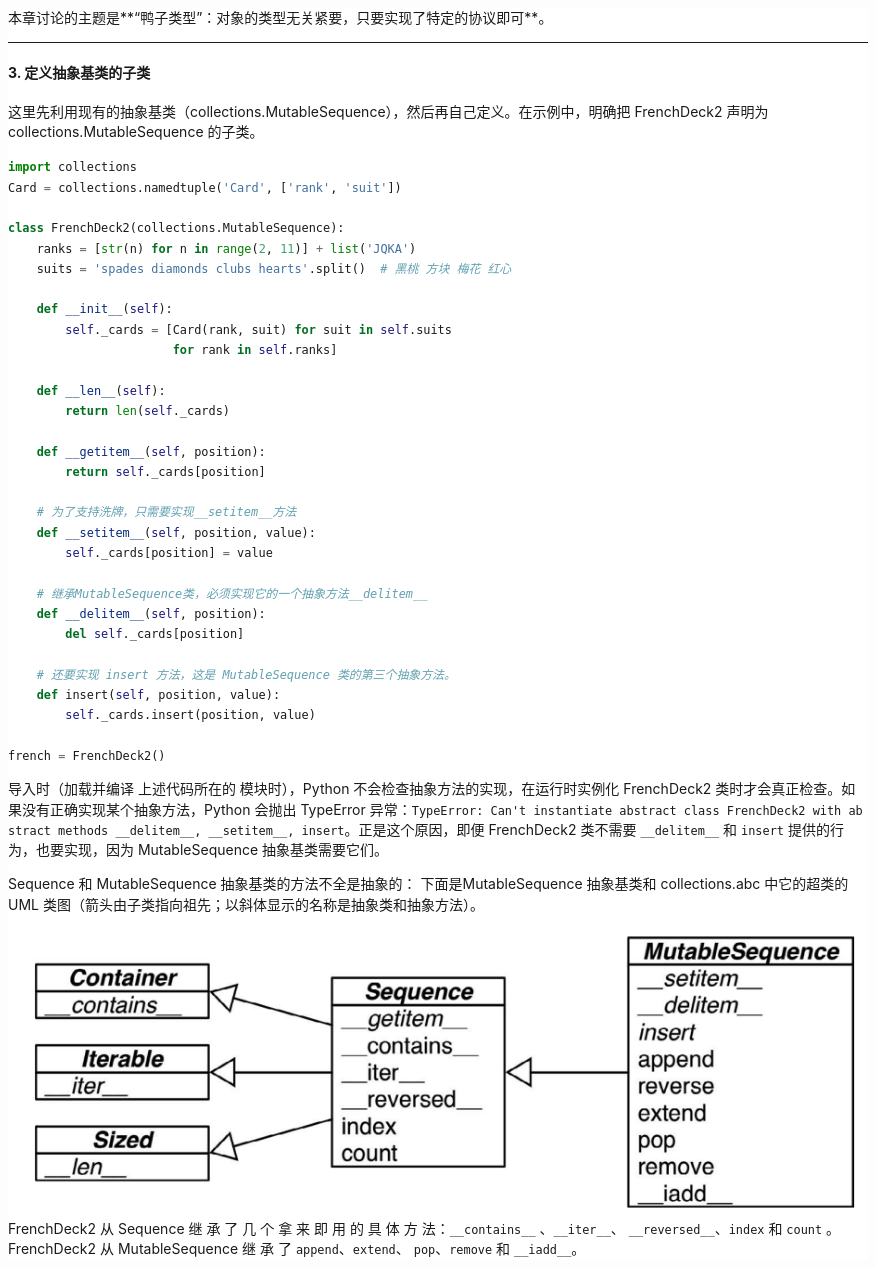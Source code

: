 本章讨论的主题是**“鸭子类型”：对象的类型无关紧要，只要实现了特定的协议即可**。

---

#### 3. 定义抽象基类的子类

这里先利用现有的抽象基类（collections.MutableSequence），然后再自己定义。在示例中，明确把 FrenchDeck2 声明为 collections.MutableSequence 的子类。

```python
import collections
Card = collections.namedtuple('Card', ['rank', 'suit'])

class FrenchDeck2(collections.MutableSequence):
    ranks = [str(n) for n in range(2, 11)] + list('JQKA')
    suits = 'spades diamonds clubs hearts'.split()  # 黑桃 方块 梅花 红心

    def __init__(self):
        self._cards = [Card(rank, suit) for suit in self.suits
                       for rank in self.ranks]

    def __len__(self):
        return len(self._cards)

    def __getitem__(self, position):
        return self._cards[position]

    # 为了支持洗牌，只需要实现__setitem__方法
    def __setitem__(self, position, value):
        self._cards[position] = value

    # 继承MutableSequence类，必须实现它的一个抽象方法__delitem__
    def __delitem__(self, position):
        del self._cards[position]

    # 还要实现 insert 方法，这是 MutableSequence 类的第三个抽象方法。
    def insert(self, position, value):
        self._cards.insert(position, value)

french = FrenchDeck2()
```

导入时（加载并编译 上述代码所在的 模块时），Python 不会检查抽象方法的实现，在运行时实例化 FrenchDeck2 类时才会真正检查。如果没有正确实现某个抽象方法，Python 会抛出 TypeError 异常：`TypeError: Can't instantiate abstract class FrenchDeck2 with abstract methods __delitem__, __setitem__, insert`。正是这个原因，即便 FrenchDeck2 类不需要 `__delitem__` 和 `insert` 提供的行为，也要实现，因为 MutableSequence 抽象基类需要它们。

Sequence 和 MutableSequence 抽象基类的方法不全是抽象的：
下面是MutableSequence 抽象基类和 collections.abc 中它的超类的 UML 类图（箭头由子类指向祖先；以斜体显示的名称是抽象类和抽象方法）。

![](../../zypictures/books/book2_MutableSequence.png)FrenchDeck2 从 Sequence 继 承 了 几 个 拿 来 即 用 的 具 体 方 法：`__contains__` 、`__iter__`、 `__reversed__`、`index` 和 `count` 。FrenchDeck2 从 MutableSequence 继 承 了 `append`、`extend`、
`pop`、`remove` 和 `__iadd__`。